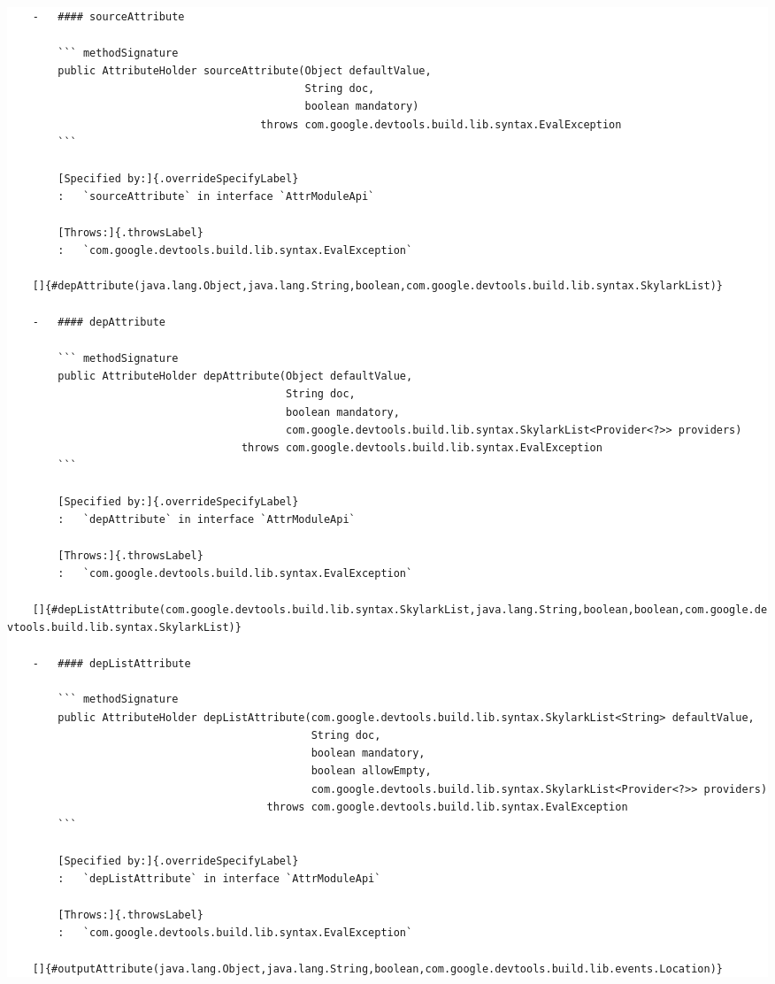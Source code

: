         -   #### sourceAttribute

            ``` methodSignature
            public AttributeHolder sourceAttribute​(Object defaultValue,
                                                   String doc,
                                                   boolean mandatory)
                                            throws com.google.devtools.build.lib.syntax.EvalException
            ```

            [Specified by:]{.overrideSpecifyLabel}
            :   `sourceAttribute` in interface `AttrModuleApi`

            [Throws:]{.throwsLabel}
            :   `com.google.devtools.build.lib.syntax.EvalException`

        []{#depAttribute(java.lang.Object,java.lang.String,boolean,com.google.devtools.build.lib.syntax.SkylarkList)}

        -   #### depAttribute

            ``` methodSignature
            public AttributeHolder depAttribute​(Object defaultValue,
                                                String doc,
                                                boolean mandatory,
                                                com.google.devtools.build.lib.syntax.SkylarkList<Provider<?>> providers)
                                         throws com.google.devtools.build.lib.syntax.EvalException
            ```

            [Specified by:]{.overrideSpecifyLabel}
            :   `depAttribute` in interface `AttrModuleApi`

            [Throws:]{.throwsLabel}
            :   `com.google.devtools.build.lib.syntax.EvalException`

        []{#depListAttribute(com.google.devtools.build.lib.syntax.SkylarkList,java.lang.String,boolean,boolean,com.google.devtools.build.lib.syntax.SkylarkList)}

        -   #### depListAttribute

            ``` methodSignature
            public AttributeHolder depListAttribute​(com.google.devtools.build.lib.syntax.SkylarkList<String> defaultValue,
                                                    String doc,
                                                    boolean mandatory,
                                                    boolean allowEmpty,
                                                    com.google.devtools.build.lib.syntax.SkylarkList<Provider<?>> providers)
                                             throws com.google.devtools.build.lib.syntax.EvalException
            ```

            [Specified by:]{.overrideSpecifyLabel}
            :   `depListAttribute` in interface `AttrModuleApi`

            [Throws:]{.throwsLabel}
            :   `com.google.devtools.build.lib.syntax.EvalException`

        []{#outputAttribute(java.lang.Object,java.lang.String,boolean,com.google.devtools.build.lib.events.Location)}
